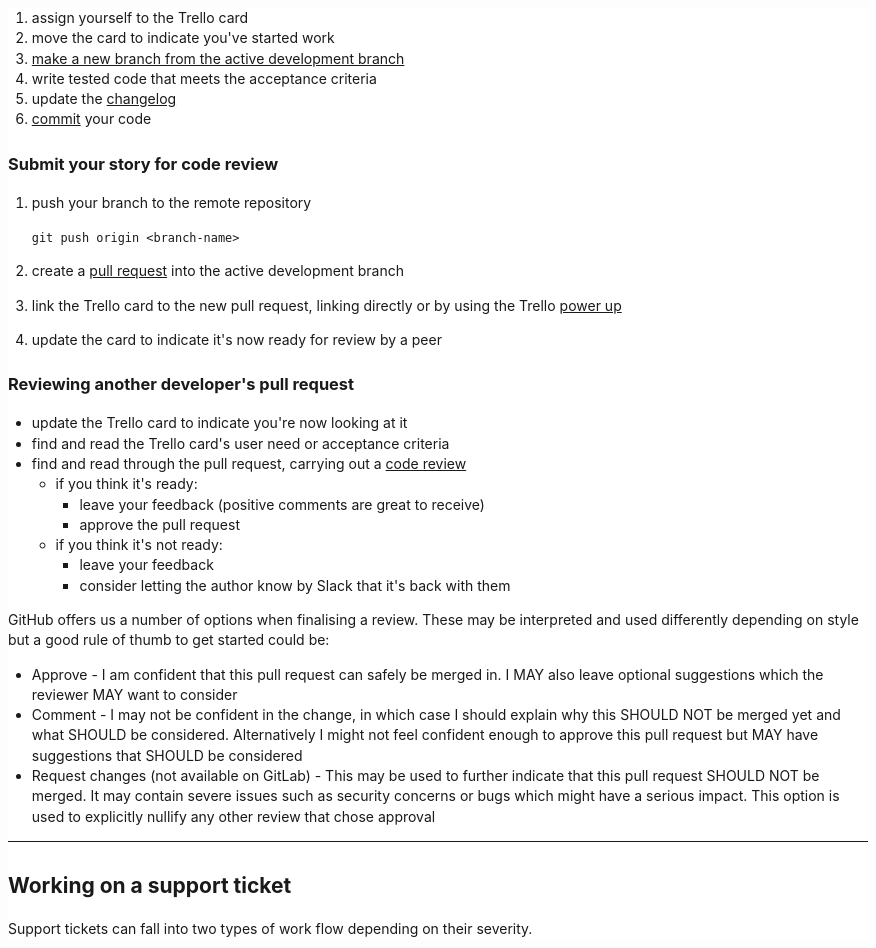 1. assign yourself to the Trello card
1. move the card to indicate you've started work
1. [make a new branch from the active development branch](#how-to-make-a-branch)
1. write tested code that meets the acceptance criteria
1. update the [changelog](#tracking-changes)
1. [commit](#committing) your code

### Submit your story for code review

1. push your branch to the remote repository

   ```
   git push origin <branch-name>
   ```

1. create a [pull request](#pull-requests) into the active development branch
1. link the Trello card to the new pull request, linking directly or by using
   the Trello
   [power up](https://help.trello.com/article/1021-integrating-trello-with-zendesk)
1. update the card to indicate it's now ready for review by a peer

### Reviewing another developer's pull request

- update the Trello card to indicate you're now looking at it
- find and read the Trello card's user need or acceptance criteria
- find and read through the pull request, carrying out a
  [code review](#code-review)
  - if you think it's ready:
    - leave your feedback (positive comments are great to receive)
    - approve the pull request
  - if you think it's not ready:
    - leave your feedback
    - consider letting the author know by Slack that it's back with them

GitHub offers us a number of options when finalising a review. These may be
interpreted and used differently depending on style but a good rule of thumb to
get started could be:

- Approve - I am confident that this pull request can safely be merged in. I MAY
  also leave optional suggestions which the reviewer MAY want to consider
- Comment - I may not be confident in the change, in which case I should explain
  why this SHOULD NOT be merged yet and what SHOULD be considered. Alternatively
  I might not feel confident enough to approve this pull request but MAY have
  suggestions that SHOULD be considered
- Request changes (not available on GitLab) - This may be used to further
  indicate that this pull request SHOULD NOT be merged. It may contain severe
  issues such as security concerns or bugs which might have a serious impact.
  This option is used to explicitly nullify any other review that chose approval

---

## Working on a support ticket

Support tickets can fall into two types of work flow depending on their
severity.
